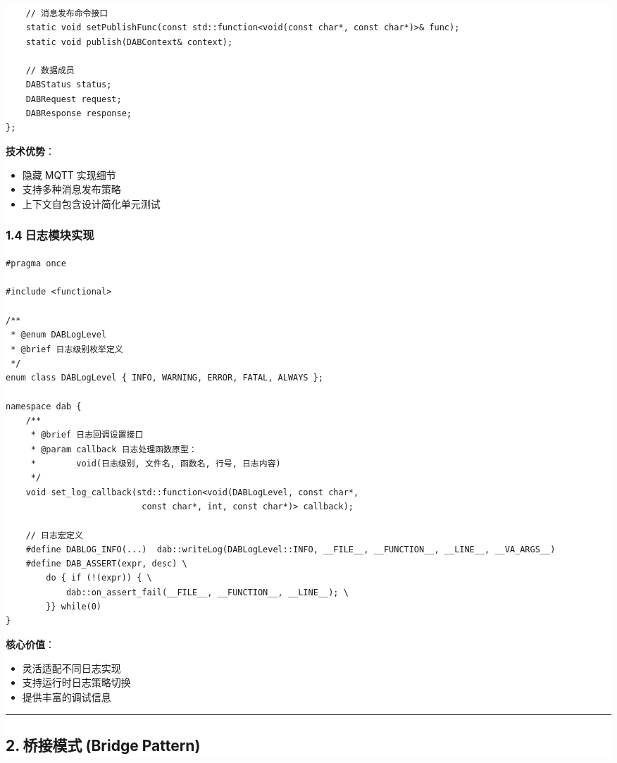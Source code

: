         // 消息发布命令接口
        static void setPublishFunc(const std::function<void(const char*, const char*)>& func);
        static void publish(DABContext& context);
        
        // 数据成员
        DABStatus status;
        DABRequest request;
        DABResponse response;
    };
    

**技术优势**：

*   隐藏 MQTT 实现细节
*   支持多种消息发布策略
*   上下文自包含设计简化单元测试

### 1.4 日志模块实现

    #pragma once
    
    #include <functional>
    
    /**
     * @enum DABLogLevel
     * @brief 日志级别枚举定义
     */
    enum class DABLogLevel { INFO, WARNING, ERROR, FATAL, ALWAYS };
    
    namespace dab {
        /**
         * @brief 日志回调设置接口
         * @param callback 日志处理函数原型：
         *        void(日志级别, 文件名, 函数名, 行号, 日志内容)
         */
        void set_log_callback(std::function<void(DABLogLevel, const char*, 
                               const char*, int, const char*)> callback);
    
        // 日志宏定义
        #define DABLOG_INFO(...)  dab::writeLog(DABLogLevel::INFO, __FILE__, __FUNCTION__, __LINE__, __VA_ARGS__)
        #define DAB_ASSERT(expr, desc) \
            do { if (!(expr)) { \
                dab::on_assert_fail(__FILE__, __FUNCTION__, __LINE__); \
            }} while(0)
    }
    
    

**核心价值**：

*   灵活适配不同日志实现
*   支持运行时日志策略切换
*   提供丰富的调试信息

* * *

2\. 桥接模式 (Bridge Pattern)
-------------------------
